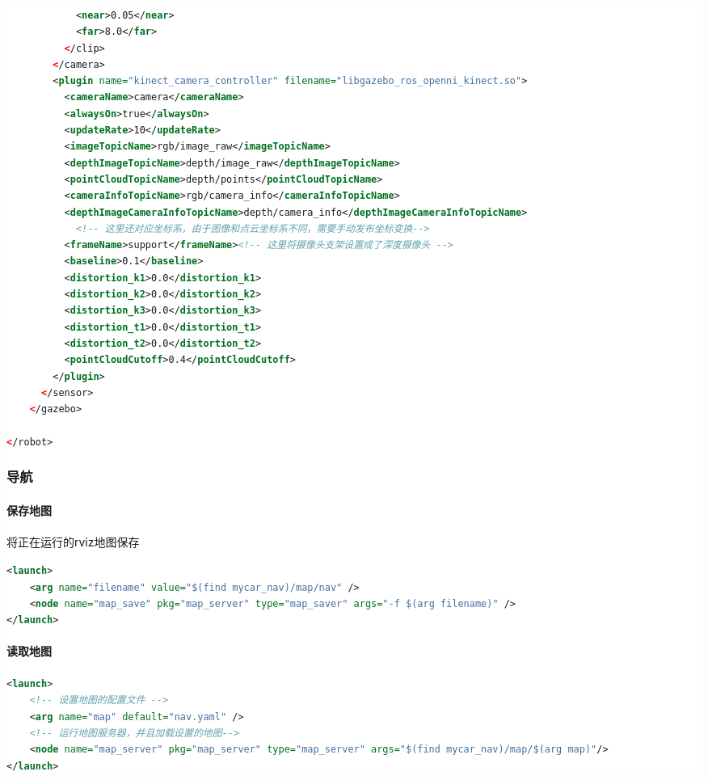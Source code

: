 ```xml
            <near>0.05</near>
            <far>8.0</far>
          </clip>
        </camera>
        <plugin name="kinect_camera_controller" filename="libgazebo_ros_openni_kinect.so">
          <cameraName>camera</cameraName>
          <alwaysOn>true</alwaysOn>
          <updateRate>10</updateRate>
          <imageTopicName>rgb/image_raw</imageTopicName>
          <depthImageTopicName>depth/image_raw</depthImageTopicName>
          <pointCloudTopicName>depth/points</pointCloudTopicName>
          <cameraInfoTopicName>rgb/camera_info</cameraInfoTopicName>
          <depthImageCameraInfoTopicName>depth/camera_info</depthImageCameraInfoTopicName>
            <!-- 这里还对应坐标系，由于图像和点云坐标系不同，需要手动发布坐标变换-->
          <frameName>support</frameName><!-- 这里将摄像头支架设置成了深度摄像头 -->
          <baseline>0.1</baseline>
          <distortion_k1>0.0</distortion_k1>
          <distortion_k2>0.0</distortion_k2>
          <distortion_k3>0.0</distortion_k3>
          <distortion_t1>0.0</distortion_t1>
          <distortion_t2>0.0</distortion_t2>
          <pointCloudCutoff>0.4</pointCloudCutoff>
        </plugin>
      </sensor>
    </gazebo>

</robot>

```





### 导航

#### 保存地图

将正在运行的rviz地图保存

```xml
<launch>
    <arg name="filename" value="$(find mycar_nav)/map/nav" />
    <node name="map_save" pkg="map_server" type="map_saver" args="-f $(arg filename)" />
</launch>
```

#### 读取地图

```xml
<launch>
    <!-- 设置地图的配置文件 -->
    <arg name="map" default="nav.yaml" />
    <!-- 运行地图服务器，并且加载设置的地图-->
    <node name="map_server" pkg="map_server" type="map_server" args="$(find mycar_nav)/map/$(arg map)"/>
</launch>
```
